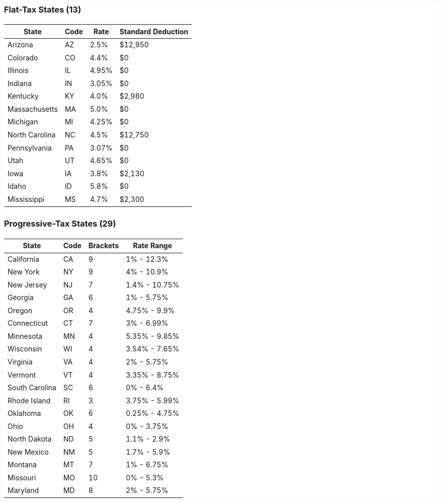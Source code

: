 ### Flat-Tax States (13)

| State | Code | Rate | Standard Deduction |
|-------|------|------|-------------------|
| Arizona | AZ | 2.5% | $12,950 |
| Colorado | CO | 4.4% | $0 |
| Illinois | IL | 4.95% | $0 |
| Indiana | IN | 3.05% | $0 |
| Kentucky | KY | 4.0% | $2,980 |
| Massachusetts | MA | 5.0% | $0 |
| Michigan | MI | 4.25% | $0 |
| North Carolina | NC | 4.5% | $12,750 |
| Pennsylvania | PA | 3.07% | $0 |
| Utah | UT | 4.65% | $0 |
| Iowa | IA | 3.8% | $2,130 |
| Idaho | ID | 5.8% | $0 |
| Mississippi | MS | 4.7% | $2,300 |

### Progressive-Tax States (29)

| State | Code | Brackets | Rate Range |
|-------|------|----------|------------|
| California | CA | 9 | 1% - 12.3% |
| New York | NY | 9 | 4% - 10.9% |
| New Jersey | NJ | 7 | 1.4% - 10.75% |
| Georgia | GA | 6 | 1% - 5.75% |
| Oregon | OR | 4 | 4.75% - 9.9% |
| Connecticut | CT | 7 | 3% - 6.99% |
| Minnesota | MN | 4 | 5.35% - 9.85% |
| Wisconsin | WI | 4 | 3.54% - 7.65% |
| Virginia | VA | 4 | 2% - 5.75% |
| Vermont | VT | 4 | 3.35% - 8.75% |
| South Carolina | SC | 6 | 0% - 6.4% |
| Rhode Island | RI | 3 | 3.75% - 5.99% |
| Oklahoma | OK | 6 | 0.25% - 4.75% |
| Ohio | OH | 4 | 0% - 3.75% |
| North Dakota | ND | 5 | 1.1% - 2.9% |
| New Mexico | NM | 5 | 1.7% - 5.9% |
| Montana | MT | 7 | 1% - 6.75% |
| Missouri | MO | 10 | 0% - 5.3% |
| Maryland | MD | 8 | 2% - 5.75% |